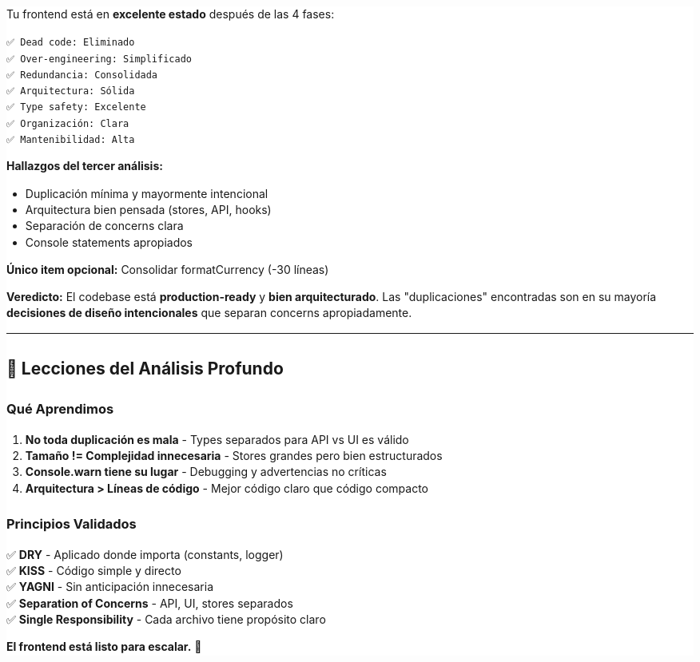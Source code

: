 Tu frontend está en **excelente estado** después de las 4 fases:

```
✅ Dead code: Eliminado
✅ Over-engineering: Simplificado
✅ Redundancia: Consolidada
✅ Arquitectura: Sólida
✅ Type safety: Excelente
✅ Organización: Clara
✅ Mantenibilidad: Alta
```

**Hallazgos del tercer análisis:**
- Duplicación mínima y mayormente intencional
- Arquitectura bien pensada (stores, API, hooks)
- Separación de concerns clara
- Console statements apropiados

**Único item opcional:** Consolidar formatCurrency (-30 líneas)

**Veredicto:** El codebase está **production-ready** y **bien arquitecturado**. Las "duplicaciones" encontradas son en su mayoría **decisiones de diseño intencionales** que separan concerns apropiadamente.

---

## 📝 Lecciones del Análisis Profundo

### Qué Aprendimos

1. **No toda duplicación es mala** - Types separados para API vs UI es válido
2. **Tamaño != Complejidad innecesaria** - Stores grandes pero bien estructurados
3. **Console.warn tiene su lugar** - Debugging y advertencias no críticas
4. **Arquitectura > Líneas de código** - Mejor código claro que código compacto

### Principios Validados

✅ **DRY** - Aplicado donde importa (constants, logger)  
✅ **KISS** - Código simple y directo  
✅ **YAGNI** - Sin anticipación innecesaria  
✅ **Separation of Concerns** - API, UI, stores separados  
✅ **Single Responsibility** - Cada archivo tiene propósito claro  

**El frontend está listo para escalar.** 🚀
